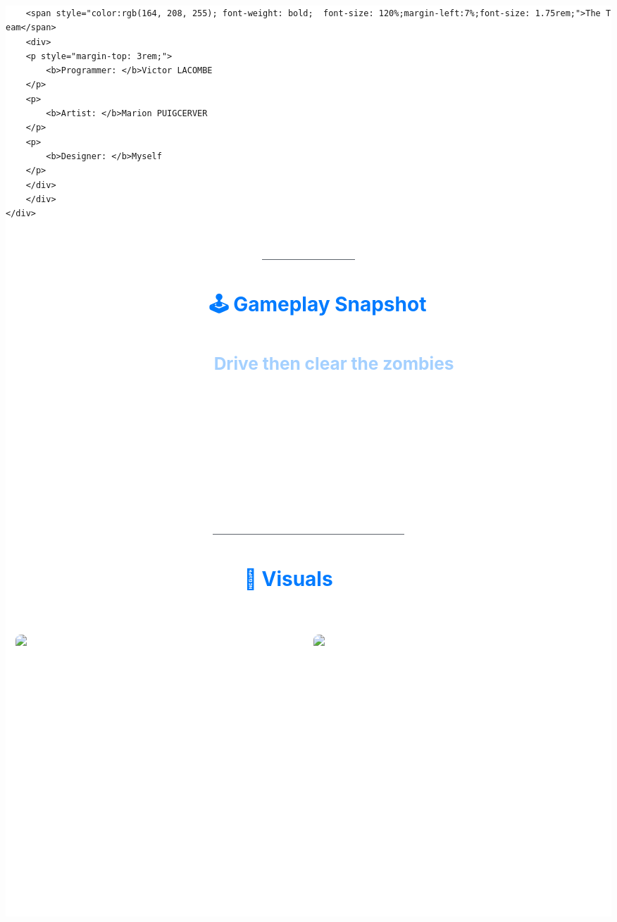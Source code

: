         <span style="color:rgb(164, 208, 255); font-weight: bold;  font-size: 120%;margin-left:7%;font-size: 1.75rem;">The Team</span>
        <div>
        <p style="margin-top: 3rem;">
            <b>Programmer: </b>Victor LACOMBE
        </p>
        <p>
            <b>Artist: </b>Marion PUIGCERVER
        </p>
        <p>
            <b>Designer: </b>Myself
        </p>
        </div>
        </div>
    </div>
</div>
<div id="details" style="margin: 4rem auto; max-width: 1200px; padding: 0 1rem;margin-bottom:-1rem;">
    <div style="color: #fff; text-align: justify; line-height: 1.6;">
    <div style="border-top: 1px solid #5f656d;height: 1px;margin: 40px 0;margin-left:25rem;margin-right:25rem;"></div>
        <h2 style="font-size: 2rem; color: #007bff; margin-bottom:3rem;margin-left:33%;">🕹️ Gameplay Snapshot</h2>
        <ul style="font-size: 120%;">
        <div style="display: flex; align-items: flex-start; gap: 20px; margin-bottom: 20px;">
    <div style="flex: 1; min-width: 0;">
        <span style="color:rgb(164, 208, 255); font-weight: bold;  font-size: 120%;margin-left:31.5%;font-size: 1.75rem;">Drive then clear the zombies</span>
                <p style="margin-bottom: 1.2rem;text-align: center;margin-top:2rem;">
                    You spawn with all your weapons and your delivery truck, you have to jump in the driver seat and press space softly to drive forward. Waves of zombie will appear in front of the truck so you'll have to leave the truck to protect it. Using your mailbox grenade, your delivery hammer or the letter shotgun. 
                </p>
                <p style="text-align: center;">
                    It's an endless game, each wave more zombies will appear, when you kill them they drop money which what you can upgrade the damages of your weapons, and so kill more zombies each times.
                </p>
                </div>
            </div>
        </ul>
    </div>
</div>

<div id="visuals" style="margin: 2rem auto;padding: 0 1rem;">
    <div style="color: #fff; text-align: justify; line-height: 1.6;">
    <div style="border-top: 1px solid #5f656d;height: 1px;margin: 40px 0;margin-left:20rem;margin-right:20rem;"></div>
        <h2 style="font-size: 2rem; color: #007bff; margin-bottom:4rem;margin-left:39%;">📸 Visuals</h2>
        <div style="display: flex; gap: 1rem; justify-content: center;margin: 2rem 0;">
            <img 
                src="\imgs\projects\Impossible\Imp2.png" 
                alt="Image 1" 
                style="width: 800px; height: 400px; object-fit: cover; border-radius: 8px;"
            >
            <img 
                src="\imgs\projects\Impossible\Imp3.png" 
                alt="Image 1" 
                style="width: 800px; height: 400px; object-fit: cover; border-radius: 8px;"
            >
        </div>
    </div>
</div>